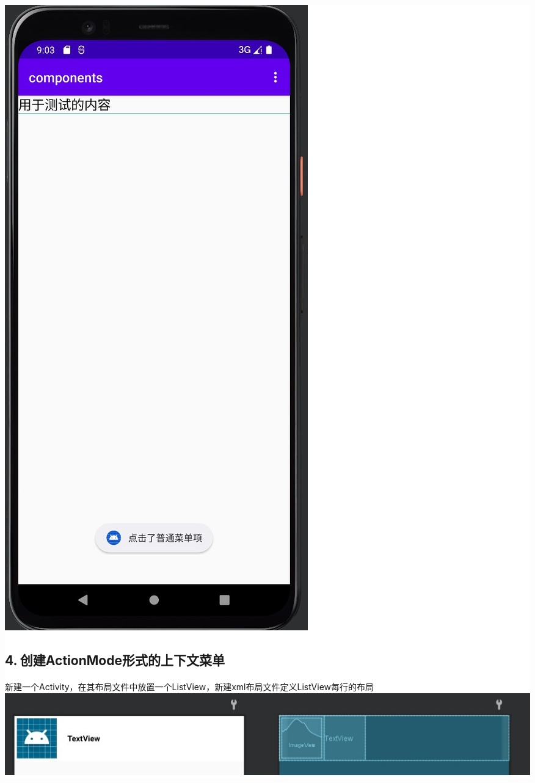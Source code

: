 ![menu](/3_componentTest/screenshot/menu3.jpg)
## 4. 创建ActionMode形式的上下文菜单
新建一个Activity，在其布局文件中放置一个ListView，新建xml布局文件定义ListView每行的布局  
![ActionMode](/3_componentTest/screenshot/actionmode3.jpg)  
